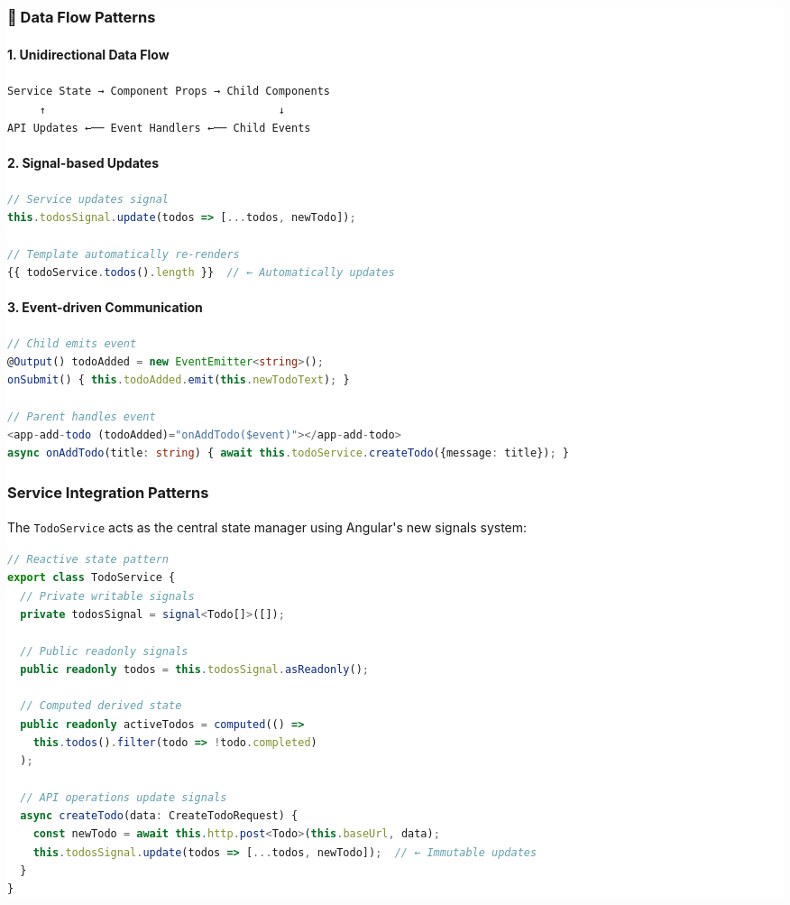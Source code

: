 ### 🔄 Data Flow Patterns

#### 1. **Unidirectional Data Flow**

```bash
Service State → Component Props → Child Components
     ↑                                    ↓
API Updates ←── Event Handlers ←── Child Events
```

#### 2. **Signal-based Updates**

```typescript
// Service updates signal
this.todosSignal.update(todos => [...todos, newTodo]);

// Template automatically re-renders
{{ todoService.todos().length }}  // ← Automatically updates
```

#### 3. **Event-driven Communication**

```typescript
// Child emits event
@Output() todoAdded = new EventEmitter<string>();
onSubmit() { this.todoAdded.emit(this.newTodoText); }

// Parent handles event
<app-add-todo (todoAdded)="onAddTodo($event)"></app-add-todo>
async onAddTodo(title: string) { await this.todoService.createTodo({message: title}); }
```

### Service Integration Patterns

The `TodoService` acts as the central state manager using Angular's new signals system:

```typescript
// Reactive state pattern
export class TodoService {
  // Private writable signals
  private todosSignal = signal<Todo[]>([]);
  
  // Public readonly signals  
  public readonly todos = this.todosSignal.asReadonly();
  
  // Computed derived state
  public readonly activeTodos = computed(() => 
    this.todos().filter(todo => !todo.completed)
  );
  
  // API operations update signals
  async createTodo(data: CreateTodoRequest) {
    const newTodo = await this.http.post<Todo>(this.baseUrl, data);
    this.todosSignal.update(todos => [...todos, newTodo]);  // ← Immutable updates
  }
}
```
